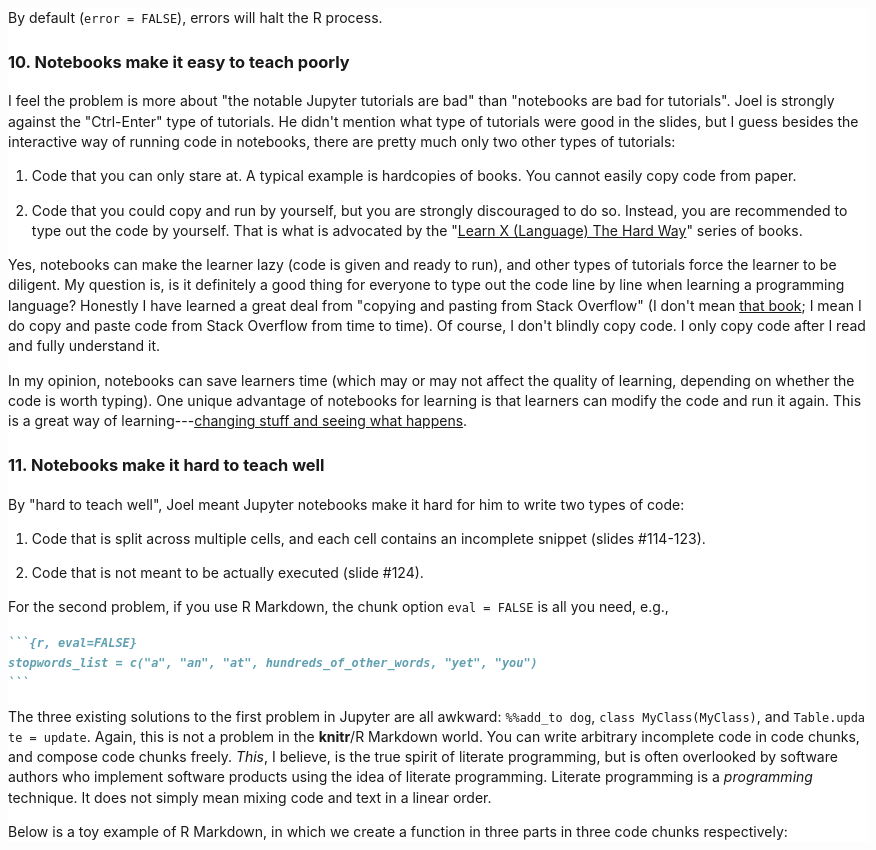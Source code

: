 By default (`error = FALSE`), errors will halt the R process.

### 10. Notebooks make it easy to teach poorly

I feel the problem is more about "the notable Jupyter tutorials are bad" than "notebooks are bad for tutorials". Joel is strongly against the "Ctrl-Enter" type of tutorials. He didn't mention what type of tutorials were good in the slides, but I guess besides the interactive way of running code in notebooks, there are pretty much only two other types of tutorials:

1. Code that you can only stare at. A typical example is hardcopies of books. You cannot easily copy code from paper.

1. Code that you could copy and run by yourself, but you are strongly discouraged to do so. Instead, you are recommended to type out the code by yourself. That is what is advocated by the "[Learn X (Language) The Hard Way](https://learnpythonthehardway.org/python3/intro.html)" series of books.

Yes, notebooks can make the learner lazy (code is given and ready to run), and other types of tutorials force the learner to be diligent. My question is, is it definitely a good thing for everyone to type out the code line by line when learning a programming language? Honestly I have learned a great deal from "copying and pasting from Stack Overflow" (I don't mean [that book](https://www.quora.com/Does-reading-Copying-and-Pasting-from-Stack-Overflow-make-you-a-better-developer); I mean I do copy and paste code from Stack Overflow from time to time). Of course, I don't blindly copy code. I only copy code after I read and fully understand it.

In my opinion, notebooks can save learners time (which may or may not affect the quality of learning, depending on whether the code is worth typing). One unique advantage of notebooks for learning is that learners can modify the code and run it again. This is a great way of learning---[changing stuff and seeing what happens](https://twitter.com/ThePracticalDev/status/720257210161311744/).

### 11. Notebooks make it hard to teach well

By "hard to teach well", Joel meant Jupyter notebooks make it hard for him to write two types of code:

1. Code that is split across multiple cells, and each cell contains an incomplete snippet (slides #114-123).

1. Code that is not meant to be actually executed (slide #124).

For the second problem, if you use R Markdown, the chunk option `eval = FALSE` is all you need, e.g.,

````md
```{r, eval=FALSE}
stopwords_list = c("a", "an", "at", hundreds_of_other_words, "yet", "you")
```
````

The three existing solutions to the first problem in Jupyter are all awkward: `%%add_to dog`, `class MyClass(MyClass)`, and `Table.update = update`. Again, this is not a problem in the **knitr**/R Markdown world. You can write arbitrary incomplete code in code chunks, and compose code chunks freely. _This_, I believe, is the true spirit of literate programming, but is often overlooked by software authors who implement software products using the idea of literate programming. Literate programming is a _programming_ technique. It does not simply mean mixing code and text in a linear order.

Below is a toy example of R Markdown, in which we create a function in three parts in three code chunks respectively:
